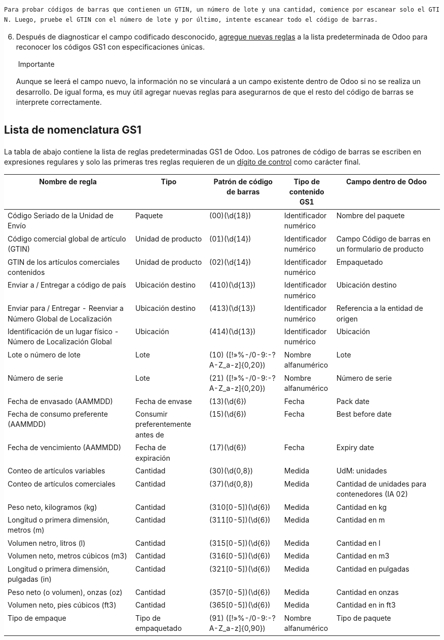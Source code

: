     Para probar códigos de barras que contienen un GTIN, un número de lote y una cantidad, comience por escanear solo el GTIN. Luego, pruebe el GTIN con el número de lote y por último, intente escanear todo el código de barras.
    
6. Después de diagnosticar el campo codificado desconocido, [agregue nuevas reglas](https://www.odoo.com/documentation/17.0/es/applications/inventory_and_mrp/barcode/operations/gs1_nomenclature.html#barcode-operations-create-new-rules) a la lista predeterminada de Odoo para reconocer los códigos GS1 con especificaciones únicas.
    
     Importante
    
    Aunque se leerá el campo nuevo, la información no se vinculará a un campo existente dentro de Odoo si no se realiza un desarrollo. De igual forma, es muy útil agregar nuevas reglas para asegurarnos de que el resto del código de barras se interprete correctamente.
    

## Lista de nomenclatura GS1[](https://www.odoo.com/documentation/17.0/es/applications/inventory_and_mrp/barcode/operations/gs1_nomenclature.html#gs1-nomenclature-list "Enlazar permanentemente con este título")

La tabla de abajo contiene la lista de reglas predeterminadas GS1 de Odoo. Los patrones de código de barras se escriben en expresiones regulares y solo las primeras tres reglas requieren de un [dígito de control](https://www.gs1.org/services/check-digit-calculator) como carácter final.

|Nombre de regla|Tipo|Patrón de código de barras|Tipo de contenido GS1|Campo dentro de Odoo|
|---|---|---|---|---|
|Código Seriado de la Unidad de Envío|Paquete|(00)(\d{18})|Identificador numérico|Nombre del paquete|
|Código comercial global de artículo (GTIN)|Unidad de producto|(01)(\d{14})|Identificador numérico|Campo Código de barras en un formulario de producto|
|GTIN de los artículos comerciales contenidos|Unidad de producto|(02)(\d{14})|Identificador numérico|Empaquetado|
|Enviar a / Entregar a código de país|Ubicación destino|(410)(\d{13})|Identificador numérico|Ubicación destino|
|Enviar para / Entregar - Reenviar a Número Global de Localización|Ubicación destino|(413)(\d{13})|Identificador numérico|Referencia a la entidad de origen|
|Identificación de un lugar físico - Número de Localización Global|Ubicación|(414)(\d{13})|Identificador numérico|Ubicación|
|Lote o número de lote|Lote|(10) ([!»%-/0-9:-?A-Z_a-z]{0,20})|Nombre alfanumérico|Lote|
|Número de serie|Lote|(21) ([!»%-/0-9:-?A-Z_a-z]{0,20})|Nombre alfanumérico|Número de serie|
|Fecha de envasado (AAMMDD)|Fecha de envase|(13)(\d{6})|Fecha|Pack date|
|Fecha de consumo preferente (AAMMDD)|Consumir preferentemente antes de|(15)(\d{6})|Fecha|Best before date|
|Fecha de vencimiento (AAMMDD)|Fecha de expiración|(17)(\d{6})|Fecha|Expiry date|
|Conteo de artículos variables|Cantidad|(30)(\d{0,8})|Medida|UdM: unidades|
|Conteo de artículos comerciales|Cantidad|(37)(\d{0,8})|Medida|Cantidad de unidades para contenedores (IA 02)|
|Peso neto, kilogramos (kg)|Cantidad|(310[0-5])(\d{6})|Medida|Cantidad en kg|
|Longitud o primera dimensión, metros (m)|Cantidad|(311[0-5])(\d{6})|Medida|Cantidad en m|
|Volumen netro, litros (l)|Cantidad|(315[0-5])(\d{6})|Medida|Cantidad en l|
|Volumen neto, metros cúbicos (m3)|Cantidad|(316[0-5])(\d{6})|Medida|Cantidad en m3|
|Longitud o primera dimensión, pulgadas (in)|Cantidad|(321[0-5])(\d{6})|Medida|Cantidad en pulgadas|
|Peso neto (o volumen), onzas (oz)|Cantidad|(357[0-5])(\d{6})|Medida|Cantidad en onzas|
|Volumen neto, pies cúbicos (ft3)|Cantidad|(365[0-5])(\d{6})|Medida|Cantidad en in ft3|
|Tipo de empaque|Tipo de empaquetado|(91) ([!»%-/0-9:-?A-Z_a-z]{0,90})|Nombre alfanumérico|Tipo de paquete|